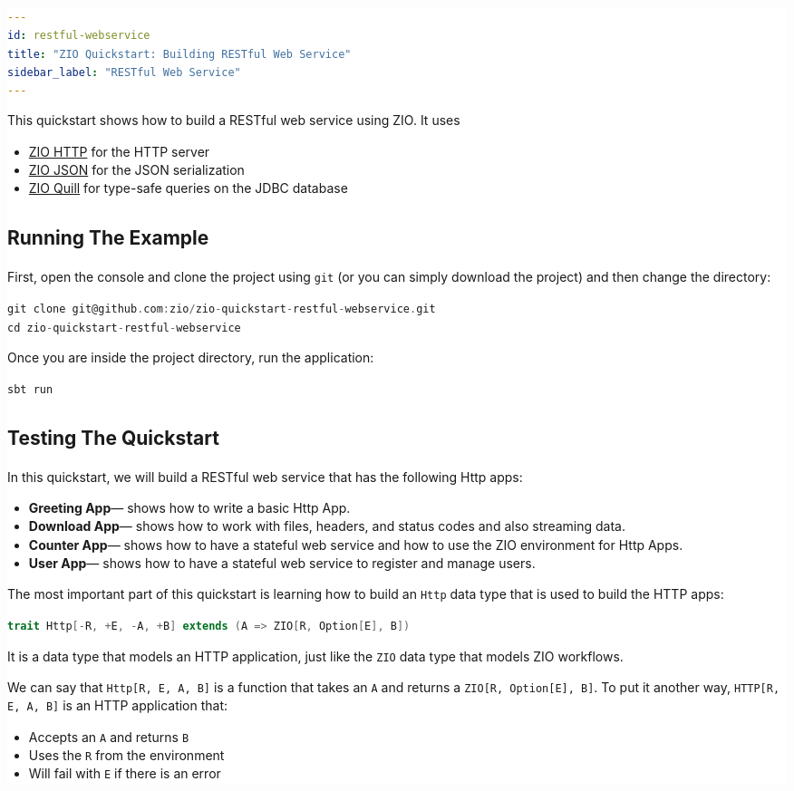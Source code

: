 ```yaml
---
id: restful-webservice
title: "ZIO Quickstart: Building RESTful Web Service"
sidebar_label: "RESTful Web Service"
---
```


This quickstart shows how to build a RESTful web service using ZIO. It uses
- [ZIO HTTP](https://github.com/zio/zio-http) for the HTTP server
- [ZIO JSON](https://zio.github.io/zio-json/) for the JSON serialization
- [ZIO Quill](https://zio.github.io/zio-quill/) for type-safe queries on the JDBC database

## Running The Example

First, open the console and clone the project using `git` (or you can simply download the project) and then change the directory:

```scala
git clone git@github.com:zio/zio-quickstart-restful-webservice.git 
cd zio-quickstart-restful-webservice
```

Once you are inside the project directory, run the application:

```bash
sbt run
```

## Testing The Quickstart

In this quickstart, we will build a RESTful web service that has the following Http apps:

- **Greeting App**— shows how to write a basic Http App.
- **Download App**— shows how to work with files, headers, and status codes and also streaming data.
- **Counter App**— shows how to have a stateful web service and how to use the ZIO environment for Http Apps.
- **User App**— shows how to have a stateful web service to register and manage users.

The most important part of this quickstart is learning how to build an `Http` data type that is used to build the HTTP apps:

```scala
trait Http[-R, +E, -A, +B] extends (A => ZIO[R, Option[E], B])
```

It is a data type that models an HTTP application, just like the `ZIO` data type that models ZIO workflows.

We can say that `Http[R, E, A, B]` is a function that takes an `A` and returns a `ZIO[R, Option[E], B]`. To put it another way, `HTTP[R, E, A, B]` is an HTTP application that:
- Accepts an `A` and returns `B`
- Uses the `R` from the environment
- Will fail with `E` if there is an error
